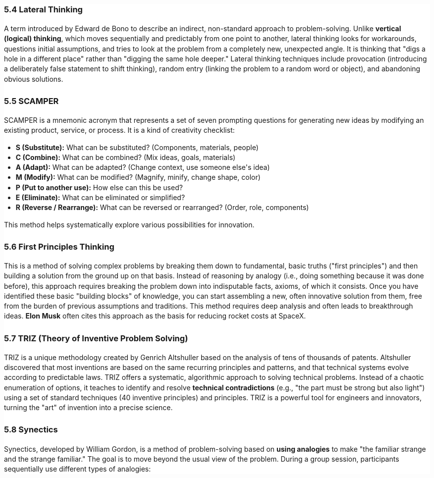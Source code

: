 ### 5.4 Lateral Thinking

A term introduced by Edward de Bono to describe an indirect, non-standard approach to problem-solving. Unlike **vertical (logical) thinking**, which moves sequentially and predictably from one point to another, lateral thinking looks for workarounds, questions initial assumptions, and tries to look at the problem from a completely new, unexpected angle. It is thinking that "digs a hole in a different place" rather than "digging the same hole deeper." Lateral thinking techniques include provocation (introducing a deliberately false statement to shift thinking), random entry (linking the problem to a random word or object), and abandoning obvious solutions.

### 5.5 SCAMPER

SCAMPER is a mnemonic acronym that represents a set of seven prompting questions for generating new ideas by modifying an existing product, service, or process. It is a kind of creativity checklist:

*   **S (Substitute):** What can be substituted? (Components, materials, people)
*   **C (Combine):** What can be combined? (Mix ideas, goals, materials)
*   **A (Adapt):** What can be adapted? (Change context, use someone else's idea)
*   **M (Modify):** What can be modified? (Magnify, minify, change shape, color)
*   **P (Put to another use):** How else can this be used?
*   **E (Eliminate):** What can be eliminated or simplified?
*   **R (Reverse / Rearrange):** What can be reversed or rearranged? (Order, role, components)

This method helps systematically explore various possibilities for innovation.

### 5.6 First Principles Thinking

This is a method of solving complex problems by breaking them down to fundamental, basic truths ("first principles") and then building a solution from the ground up on that basis. Instead of reasoning by analogy (i.e., doing something because it was done before), this approach requires breaking the problem down into indisputable facts, axioms, of which it consists. Once you have identified these basic "building blocks" of knowledge, you can start assembling a new, often innovative solution from them, free from the burden of previous assumptions and traditions. This method requires deep analysis and often leads to breakthrough ideas. **Elon Musk** often cites this approach as the basis for reducing rocket costs at SpaceX.

### 5.7 TRIZ (Theory of Inventive Problem Solving)

TRIZ is a unique methodology created by Genrich Altshuller based on the analysis of tens of thousands of patents. Altshuller discovered that most inventions are based on the same recurring principles and patterns, and that technical systems evolve according to predictable laws. TRIZ offers a systematic, algorithmic approach to solving technical problems. Instead of a chaotic enumeration of options, it teaches to identify and resolve **technical contradictions** (e.g., "the part must be strong but also light") using a set of standard techniques (40 inventive principles) and principles. TRIZ is a powerful tool for engineers and innovators, turning the "art" of invention into a precise science.

### 5.8 Synectics

Synectics, developed by William Gordon, is a method of problem-solving based on **using analogies** to make "the familiar strange and the strange familiar." The goal is to move beyond the usual view of the problem. During a group session, participants sequentially use different types of analogies:
